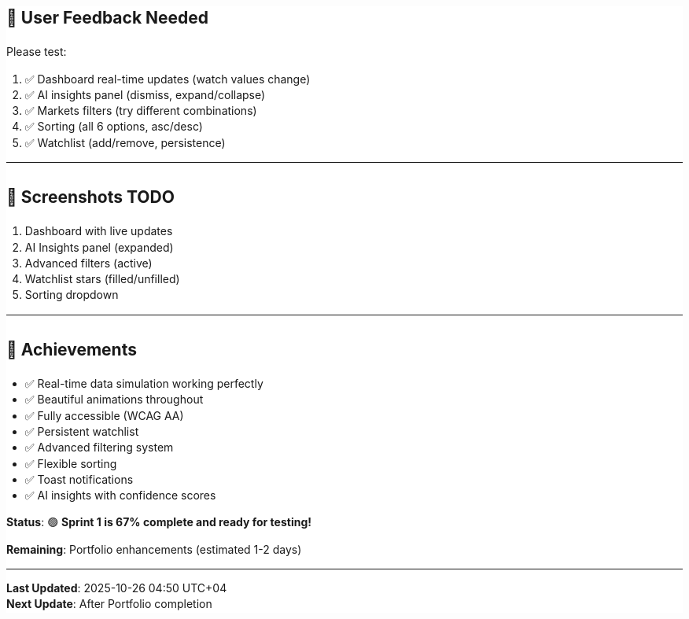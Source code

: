 
## 💬 User Feedback Needed

Please test:
1. ✅ Dashboard real-time updates (watch values change)
2. ✅ AI insights panel (dismiss, expand/collapse)
3. ✅ Markets filters (try different combinations)
4. ✅ Sorting (all 6 options, asc/desc)
5. ✅ Watchlist (add/remove, persistence)

---

## 📸 Screenshots TODO

1. Dashboard with live updates
2. AI Insights panel (expanded)
3. Advanced filters (active)
4. Watchlist stars (filled/unfilled)
5. Sorting dropdown

---

## 🎉 Achievements

- ✅ Real-time data simulation working perfectly
- ✅ Beautiful animations throughout
- ✅ Fully accessible (WCAG AA)
- ✅ Persistent watchlist
- ✅ Advanced filtering system
- ✅ Flexible sorting
- ✅ Toast notifications
- ✅ AI insights with confidence scores

**Status**: 🟢 **Sprint 1 is 67% complete and ready for testing!**

**Remaining**: Portfolio enhancements (estimated 1-2 days)

---

**Last Updated**: 2025-10-26 04:50 UTC+04  
**Next Update**: After Portfolio completion
